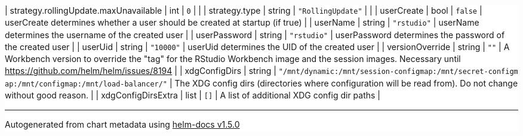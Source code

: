 | strategy.rollingUpdate.maxUnavailable | int | `0` |  |
| strategy.type | string | `"RollingUpdate"` |  |
| userCreate | bool | `false` | userCreate determines whether a user should be created at startup (if true) |
| userName | string | `"rstudio"` | userName determines the username of the created user |
| userPassword | string | `"rstudio"` | userPassword determines the password of the created user |
| userUid | string | `"10000"` | userUid determines the UID of the created user |
| versionOverride | string | `""` | A Workbench version to override the "tag" for the RStudio Workbench image and the session images. Necessary until https://github.com/helm/helm/issues/8194 |
| xdgConfigDirs | string | `"/mnt/dynamic:/mnt/session-configmap:/mnt/secret-configmap:/mnt/configmap:/mnt/load-balancer/"` | The XDG config dirs (directories where configuration will be read from). Do not change without good reason. |
| xdgConfigDirsExtra | list | `[]` | A list of additional XDG config dir paths |

----------------------------------------------
Autogenerated from chart metadata using [helm-docs v1.5.0](https://github.com/norwoodj/helm-docs/releases/v1.5.0)

